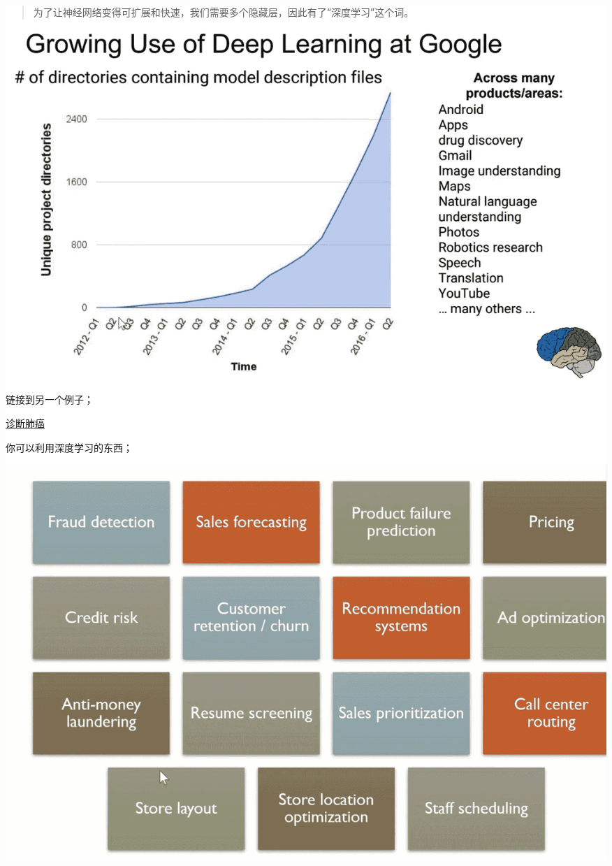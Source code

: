> 为了让神经网络变得可扩展和快速，我们需要多个隐藏层，因此有了“深度学习”这个词。

![](img/0ac6bcd6562a9a5d90a3d49b37973bf2.png)

链接到另一个例子；

[诊断肺癌](https://digit.hbs.org/submission/beat-cancer-with-enlitic-a-winner-in-medical-diagnostics/)

你可以利用深度学习的东西；

![](img/40a5e70af4b7b2fdf379952271e36347.png)
